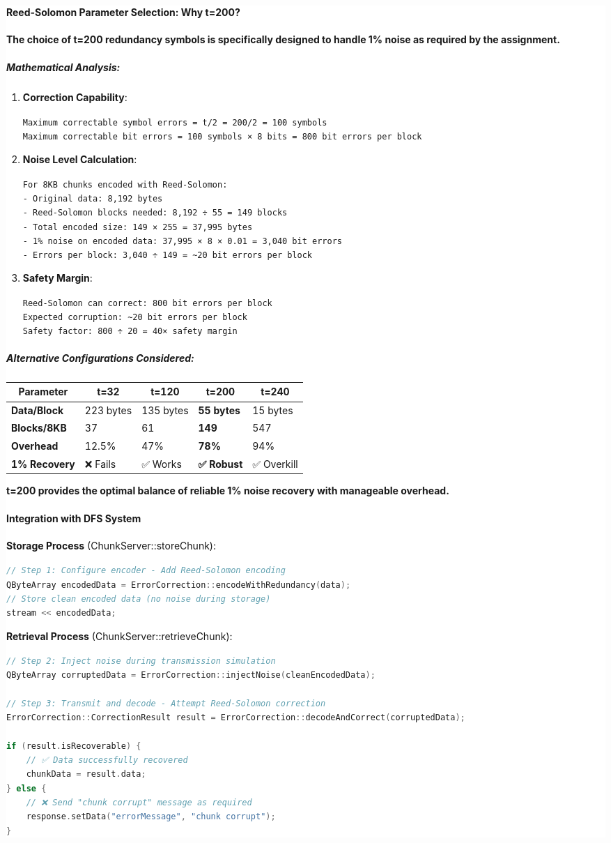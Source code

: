 #### Reed-Solomon Parameter Selection: Why t=200?

**The choice of t=200 redundancy symbols is specifically designed to handle 1% noise as required by the assignment.**

##### **Mathematical Analysis**:

1. **Correction Capability**:
   ```
   Maximum correctable symbol errors = t/2 = 200/2 = 100 symbols
   Maximum correctable bit errors = 100 symbols × 8 bits = 800 bit errors per block
   ```

2. **Noise Level Calculation**:
   ```
   For 8KB chunks encoded with Reed-Solomon:
   - Original data: 8,192 bytes
   - Reed-Solomon blocks needed: 8,192 ÷ 55 = 149 blocks
   - Total encoded size: 149 × 255 = 37,995 bytes
   - 1% noise on encoded data: 37,995 × 8 × 0.01 = 3,040 bit errors
   - Errors per block: 3,040 ÷ 149 = ~20 bit errors per block
   ```

3. **Safety Margin**:
   ```
   Reed-Solomon can correct: 800 bit errors per block
   Expected corruption: ~20 bit errors per block
   Safety factor: 800 ÷ 20 = 40× safety margin
   ```

##### **Alternative Configurations Considered**:

| Parameter | t=32 | t=120 | **t=200** | t=240 |
|-----------|------|-------|-----------|-------|
| **Data/Block** | 223 bytes | 135 bytes | **55 bytes** | 15 bytes |
| **Blocks/8KB** | 37 | 61 | **149** | 547 |
| **Overhead** | 12.5% | 47% | **78%** | 94% |
| **1% Recovery** | ❌ Fails | ✅ Works | **✅ Robust** | ✅ Overkill |

**t=200 provides the optimal balance of reliable 1% noise recovery with manageable overhead.**

#### Integration with DFS System

**Storage Process** (ChunkServer::storeChunk):
```cpp
// Step 1: Configure encoder - Add Reed-Solomon encoding
QByteArray encodedData = ErrorCorrection::encodeWithRedundancy(data);
// Store clean encoded data (no noise during storage)
stream << encodedData;
```

**Retrieval Process** (ChunkServer::retrieveChunk):
```cpp
// Step 2: Inject noise during transmission simulation
QByteArray corruptedData = ErrorCorrection::injectNoise(cleanEncodedData);

// Step 3: Transmit and decode - Attempt Reed-Solomon correction
ErrorCorrection::CorrectionResult result = ErrorCorrection::decodeAndCorrect(corruptedData);

if (result.isRecoverable) {
    // ✅ Data successfully recovered
    chunkData = result.data;
} else {
    // ❌ Send "chunk corrupt" message as required
    response.setData("errorMessage", "chunk corrupt");
}
```
